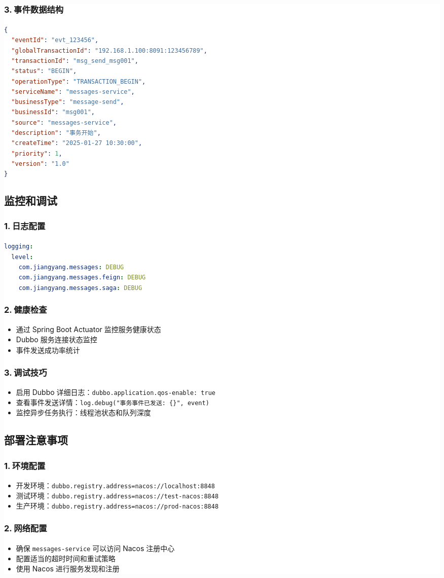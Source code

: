 ### 3. 事件数据结构

```json
{
  "eventId": "evt_123456",
  "globalTransactionId": "192.168.1.100:8091:123456789",
  "transactionId": "msg_send_msg001",
  "status": "BEGIN",
  "operationType": "TRANSACTION_BEGIN",
  "serviceName": "messages-service",
  "businessType": "message-send",
  "businessId": "msg001",
  "source": "messages-service",
  "description": "事务开始",
  "createTime": "2025-01-27 10:30:00",
  "priority": 1,
  "version": "1.0"
}
```

## 监控和调试

### 1. 日志配置
```yaml
logging:
  level:
    com.jiangyang.messages: DEBUG
    com.jiangyang.messages.feign: DEBUG
    com.jiangyang.messages.saga: DEBUG
```

### 2. 健康检查
- 通过 Spring Boot Actuator 监控服务健康状态
- Dubbo 服务连接状态监控
- 事件发送成功率统计

### 3. 调试技巧
- 启用 Dubbo 详细日志：`dubbo.application.qos-enable: true`
- 查看事件发送详情：`log.debug("事务事件已发送: {}", event)`
- 监控异步任务执行：线程池状态和队列深度

## 部署注意事项

### 1. 环境配置
- 开发环境：`dubbo.registry.address=nacos://localhost:8848`
- 测试环境：`dubbo.registry.address=nacos://test-nacos:8848`
- 生产环境：`dubbo.registry.address=nacos://prod-nacos:8848`

### 2. 网络配置
- 确保 `messages-service` 可以访问 Nacos 注册中心
- 配置适当的超时时间和重试策略
- 使用 Nacos 进行服务发现和注册
